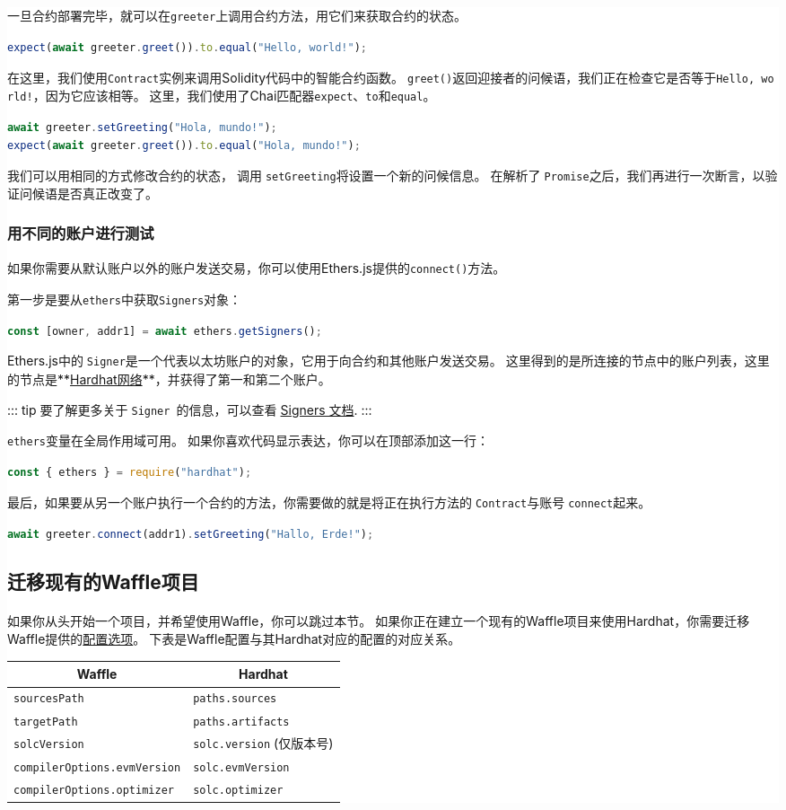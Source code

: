 一旦合约部署完毕，就可以在`greeter`上调用合约方法，用它们来获取合约的状态。


```js
expect(await greeter.greet()).to.equal("Hello, world!");
```

在这里，我们使用`Contract`实例来调用Solidity代码中的智能合约函数。 `greet()`返回迎接者的问候语，我们正在检查它是否等于`Hello, world!`，因为它应该相等。 这里，我们使用了Chai匹配器`expect`、`to`和`equal`。

```js
await greeter.setGreeting("Hola, mundo!");
expect(await greeter.greet()).to.equal("Hola, mundo!");
```

我们可以用相同的方式修改合约的状态， 调用 `setGreeting`将设置一个新的问候信息。 在解析了 `Promise`之后，我们再进行一次断言，以验证问候语是否真正改变了。

### 用不同的账户进行测试

如果你需要从默认账户以外的账户发送交易，你可以使用Ethers.js提供的`connect()`方法。

第一步是要从`ethers`中获取`Signers`对象：


```js
const [owner, addr1] = await ethers.getSigners();
```

Ethers.js中的 `Signer`是一个代表以太坊账户的对象，它用于向合约和其他账户发送交易。 这里得到的是所连接的节点中的账户列表，这里的节点是**[Hardhat网络](../hardhat-network/README.md)**，并获得了第一和第二个账户。



::: tip
要了解更多关于 `Signer `的信息，可以查看 [Signers 文档](https://docs.ethers.io/v5/api/signer/#Wallet).
:::

`ethers`变量在全局作用域可用。 如果你喜欢代码显示表达，你可以在顶部添加这一行：


```js
const { ethers } = require("hardhat");
```

最后，如果要从另一个账户执行一个合约的方法，你需要做的就是将正在执行方法的 `Contract`与账号 `connect`起来。


```js
await greeter.connect(addr1).setGreeting("Hallo, Erde!");
```

## 迁移现有的Waffle项目


如果你从头开始一个项目，并希望使用Waffle，你可以跳过本节。 如果你正在建立一个现有的Waffle项目来使用Hardhat，你需要迁移Waffle提供的[配置选项](https://ethereum-waffle.readthedocs.io/en/latest/configuration.html)。 下表是Waffle配置与其Hardhat对应的配置的对应关系。

|Waffle|Hardhat|
|---|---|
|`sourcesPath`|`paths.sources`|
|`targetPath`|`paths.artifacts`|
|`solcVersion`|`solc.version` (仅版本号)|
|`compilerOptions.evmVersion`|`solc.evmVersion`|
|`compilerOptions.optimizer`|`solc.optimizer`|
